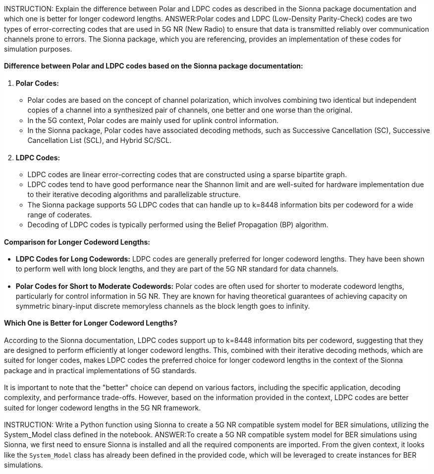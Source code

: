 INSTRUCTION: Explain the difference between Polar and LDPC codes as described in the Sionna package documentation and which one is better for longer codeword lengths.
ANSWER:Polar codes and LDPC (Low-Density Parity-Check) codes are two types of error-correcting codes that are used in 5G NR (New Radio) to ensure that data is transmitted reliably over communication channels prone to errors. The Sionna package, which you are referencing, provides an implementation of these codes for simulation purposes.

**Difference between Polar and LDPC codes based on the Sionna package documentation:**

1. **Polar Codes:**
   - Polar codes are based on the concept of channel polarization, which involves combining two identical but independent copies of a channel into a synthesized pair of channels, one better and one worse than the original.
   - In the 5G context, Polar codes are mainly used for uplink control information.
   - In the Sionna package, Polar codes have associated decoding methods, such as Successive Cancellation (SC), Successive Cancellation List (SCL), and Hybrid SC/SCL.

2. **LDPC Codes:**
   - LDPC codes are linear error-correcting codes that are constructed using a sparse bipartite graph.
   - LDPC codes tend to have good performance near the Shannon limit and are well-suited for hardware implementation due to their iterative decoding algorithms and parallelizable structure.
   - The Sionna package supports 5G LDPC codes that can handle up to k=8448 information bits per codeword for a wide range of coderates.
   - Decoding of LDPC codes is typically performed using the Belief Propagation (BP) algorithm.

**Comparison for Longer Codeword Lengths:**

- **LDPC Codes for Long Codewords:** LDPC codes are generally preferred for longer codeword lengths. They have been shown to perform well with long block lengths, and they are part of the 5G NR standard for data channels.
  
- **Polar Codes for Short to Moderate Codewords:** Polar codes are often used for shorter to moderate codeword lengths, particularly for control information in 5G NR. They are known for having theoretical guarantees of achieving capacity on symmetric binary-input discrete memoryless channels as the block length goes to infinity.

**Which One is Better for Longer Codeword Lengths?**

According to the Sionna documentation, LDPC codes support up to k=8448 information bits per codeword, suggesting that they are designed to perform efficiently at longer codeword lengths. This, combined with their iterative decoding methods, which are suited for longer codes, makes LDPC codes the preferred choice for longer codeword lengths in the context of the Sionna package and in practical implementations of 5G standards.

It is important to note that the "better" choice can depend on various factors, including the specific application, decoding complexity, and performance trade-offs. However, based on the information provided in the context, LDPC codes are better suited for longer codeword lengths in the 5G NR framework.

INSTRUCTION: Write a Python function using Sionna to create a 5G NR compatible system model for BER simulations, utilizing the System_Model class defined in the notebook.
ANSWER:To create a 5G NR compatible system model for BER simulations using Sionna, we first need to ensure Sionna is installed and all the required components are imported. From the given context, it looks like the `System_Model` class has already been defined in the provided code, which will be leveraged to create instances for BER simulations.
